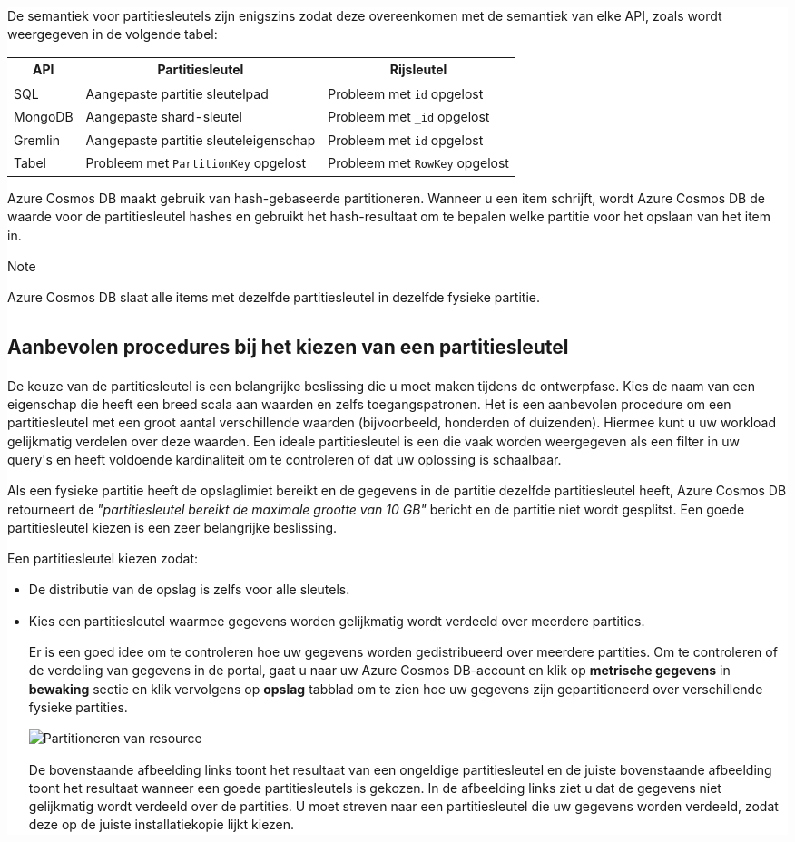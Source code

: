 De semantiek voor partitiesleutels zijn enigszins zodat deze overeenkomen met de semantiek van elke API, zoals wordt weergegeven in de volgende tabel:

| API | Partitiesleutel | Rijsleutel |
| --- | --- | --- |
| SQL | Aangepaste partitie sleutelpad | Probleem met `id` opgelost | 
| MongoDB | Aangepaste shard-sleutel  | Probleem met `_id` opgelost | 
| Gremlin | Aangepaste partitie sleuteleigenschap | Probleem met `id` opgelost | 
| Tabel | Probleem met `PartitionKey` opgelost | Probleem met `RowKey` opgelost | 

Azure Cosmos DB maakt gebruik van hash-gebaseerde partitioneren. Wanneer u een item schrijft, wordt Azure Cosmos DB de waarde voor de partitiesleutel hashes en gebruikt het hash-resultaat om te bepalen welke partitie voor het opslaan van het item in. 

> [!NOTE]
> Azure Cosmos DB slaat alle items met dezelfde partitiesleutel in dezelfde fysieke partitie. 

## <a name="best-practices-when-choosing-a-partition-key"></a>Aanbevolen procedures bij het kiezen van een partitiesleutel

De keuze van de partitiesleutel is een belangrijke beslissing die u moet maken tijdens de ontwerpfase. Kies de naam van een eigenschap die heeft een breed scala aan waarden en zelfs toegangspatronen. Het is een aanbevolen procedure om een partitiesleutel met een groot aantal verschillende waarden (bijvoorbeeld, honderden of duizenden). Hiermee kunt u uw workload gelijkmatig verdelen over deze waarden. Een ideale partitiesleutel is een die vaak worden weergegeven als een filter in uw query's en heeft voldoende kardinaliteit om te controleren of dat uw oplossing is schaalbaar.

Als een fysieke partitie heeft de opslaglimiet bereikt en de gegevens in de partitie dezelfde partitiesleutel heeft, Azure Cosmos DB retourneert de *"partitiesleutel bereikt de maximale grootte van 10 GB"* bericht en de partitie niet wordt gesplitst. Een goede partitiesleutel kiezen is een zeer belangrijke beslissing. 

Een partitiesleutel kiezen zodat:

* De distributie van de opslag is zelfs voor alle sleutels.  
* Kies een partitiesleutel waarmee gegevens worden gelijkmatig wordt verdeeld over meerdere partities.

  Er is een goed idee om te controleren hoe uw gegevens worden gedistribueerd over meerdere partities. Om te controleren of de verdeling van gegevens in de portal, gaat u naar uw Azure Cosmos DB-account en klik op **metrische gegevens** in **bewaking** sectie en klik vervolgens op **opslag** tabblad om te zien hoe uw gegevens zijn gepartitioneerd over verschillende fysieke partities.

  ![Partitioneren van resource](./media/partition-data/partitionkey-example.png)

  De bovenstaande afbeelding links toont het resultaat van een ongeldige partitiesleutel en de juiste bovenstaande afbeelding toont het resultaat wanneer een goede partitiesleutels is gekozen. In de afbeelding links ziet u dat de gegevens niet gelijkmatig wordt verdeeld over de partities. U moet streven naar een partitiesleutel die uw gegevens worden verdeeld, zodat deze op de juiste installatiekopie lijkt kiezen.
